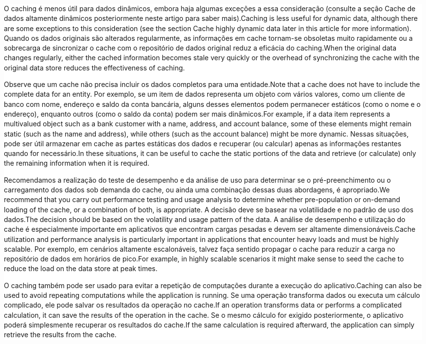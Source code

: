 <span data-ttu-id="6b9a8-171">O caching é menos útil para dados dinâmicos, embora haja algumas exceções a essa consideração (consulte a seção Cache de dados altamente dinâmicos posteriormente neste artigo para saber mais).</span><span class="sxs-lookup"><span data-stu-id="6b9a8-171">Caching is less useful for dynamic data, although there are some exceptions to this consideration (see the section Cache highly dynamic data later in this article for more information).</span></span> <span data-ttu-id="6b9a8-172">Quando os dados originais são alterados regularmente, as informações em cache tornam-se obsoletas muito rapidamente ou a sobrecarga de sincronizar o cache com o repositório de dados original reduz a eficácia do caching.</span><span class="sxs-lookup"><span data-stu-id="6b9a8-172">When the original data changes regularly, either the cached information becomes stale very quickly or the overhead of synchronizing the cache with the original data store reduces the effectiveness of caching.</span></span>

<span data-ttu-id="6b9a8-173">Observe que um cache não precisa incluir os dados completos para uma entidade.</span><span class="sxs-lookup"><span data-stu-id="6b9a8-173">Note that a cache does not have to include the complete data for an entity.</span></span> <span data-ttu-id="6b9a8-174">Por exemplo, se um item de dados representa um objeto com vários valores, como um cliente de banco com nome, endereço e saldo da conta bancária, alguns desses elementos podem permanecer estáticos (como o nome e o endereço), enquanto outros (como o saldo da conta) podem ser mais dinâmicos.</span><span class="sxs-lookup"><span data-stu-id="6b9a8-174">For example, if a data item represents a multivalued object such as a bank customer with a name, address, and account balance, some of these elements might remain static (such as the name and address), while others (such as the account balance) might be more dynamic.</span></span> <span data-ttu-id="6b9a8-175">Nessas situações, pode ser útil armazenar em cache as partes estáticas dos dados e recuperar (ou calcular) apenas as informações restantes quando for necessário.</span><span class="sxs-lookup"><span data-stu-id="6b9a8-175">In these situations, it can be useful to cache the static portions of the data and retrieve (or calculate) only the remaining information when it is required.</span></span>

<span data-ttu-id="6b9a8-176">Recomendamos a realização do teste de desempenho e da análise de uso para determinar se o pré-preenchimento ou o carregamento dos dados sob demanda do cache, ou ainda uma combinação dessas duas abordagens, é apropriado.</span><span class="sxs-lookup"><span data-stu-id="6b9a8-176">We recommend that you carry out performance testing and usage analysis to determine whether pre-population or on-demand loading of the cache, or a combination of both, is appropriate.</span></span> <span data-ttu-id="6b9a8-177">A decisão deve se basear na volatilidade e no padrão de uso dos dados.</span><span class="sxs-lookup"><span data-stu-id="6b9a8-177">The decision should be based on the volatility and usage pattern of the data.</span></span> <span data-ttu-id="6b9a8-178">A análise de desempenho e utilização do cache é especialmente importante em aplicativos que encontram cargas pesadas e devem ser altamente dimensionáveis.</span><span class="sxs-lookup"><span data-stu-id="6b9a8-178">Cache utilization and performance analysis is particularly important in applications that encounter heavy loads and must be highly scalable.</span></span> <span data-ttu-id="6b9a8-179">Por exemplo, em cenários altamente escalonáveis, talvez faça sentido propagar o cache para reduzir a carga no repositório de dados em horários de pico.</span><span class="sxs-lookup"><span data-stu-id="6b9a8-179">For example, in highly scalable scenarios it might make sense to seed the cache to reduce the load on the data store at peak times.</span></span>

<span data-ttu-id="6b9a8-180">O caching também pode ser usado para evitar a repetição de computações durante a execução do aplicativo.</span><span class="sxs-lookup"><span data-stu-id="6b9a8-180">Caching can also be used to avoid repeating computations while the application is running.</span></span> <span data-ttu-id="6b9a8-181">Se uma operação transforma dados ou executa um cálculo complicado, ele pode salvar os resultados da operação no cache.</span><span class="sxs-lookup"><span data-stu-id="6b9a8-181">If an operation transforms data or performs a complicated calculation, it can save the results of the operation in the cache.</span></span> <span data-ttu-id="6b9a8-182">Se o mesmo cálculo for exigido posteriormente, o aplicativo poderá simplesmente recuperar os resultados do cache.</span><span class="sxs-lookup"><span data-stu-id="6b9a8-182">If the same calculation is required afterward, the application can simply retrieve the results from the cache.</span></span>
